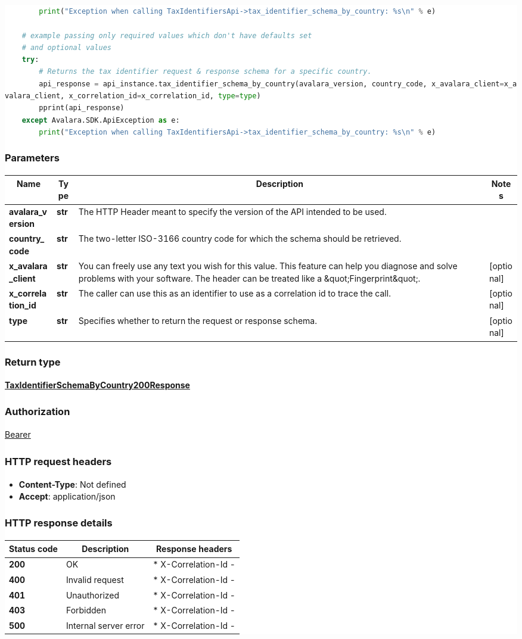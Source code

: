 ```python
        print("Exception when calling TaxIdentifiersApi->tax_identifier_schema_by_country: %s\n" % e)

    # example passing only required values which don't have defaults set
    # and optional values
    try:
        # Returns the tax identifier request & response schema for a specific country.
        api_response = api_instance.tax_identifier_schema_by_country(avalara_version, country_code, x_avalara_client=x_avalara_client, x_correlation_id=x_correlation_id, type=type)
        pprint(api_response)
    except Avalara.SDK.ApiException as e:
        print("Exception when calling TaxIdentifiersApi->tax_identifier_schema_by_country: %s\n" % e)
```

### Parameters

Name | Type | Description  | Notes
------------- | ------------- | ------------- | -------------
 **avalara_version** | **str**| The HTTP Header meant to specify the version of the API intended to be used. |
 **country_code** | **str**| The two-letter ISO-3166 country code for which the schema should be retrieved. |
 **x_avalara_client** | **str**| You can freely use any text you wish for this value. This feature can help you diagnose and solve problems with your software. The header can be treated like a \&quot;Fingerprint\&quot;. | [optional]
 **x_correlation_id** | **str**| The caller can use this as an identifier to use as a correlation id to trace the call. | [optional]
 **type** | **str**| Specifies whether to return the request or response schema. | [optional]

### Return type

[**TaxIdentifierSchemaByCountry200Response**](TaxIdentifierSchemaByCountry200Response.md)

### Authorization

[Bearer](../README.md#Bearer)

### HTTP request headers

 - **Content-Type**: Not defined
 - **Accept**: application/json


### HTTP response details

| Status code | Description | Response headers |
|-------------|-------------|------------------|
**200** | OK |  * X-Correlation-Id -  <br>  |
**400** | Invalid request |  * X-Correlation-Id -  <br>  |
**401** | Unauthorized |  * X-Correlation-Id -  <br>  |
**403** | Forbidden |  * X-Correlation-Id -  <br>  |
**500** | Internal server error |  * X-Correlation-Id -  <br>  |
